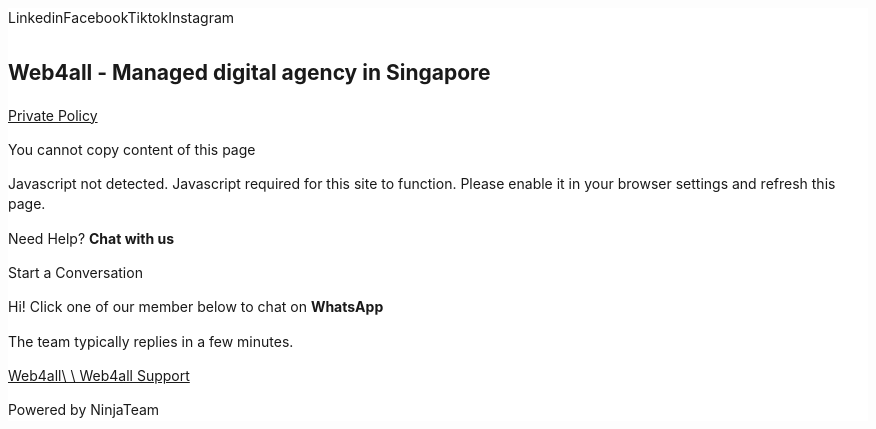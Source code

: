 LinkedinFacebookTiktokInstagram

## Web4all - Managed digital agency in Singapore

[Private Policy](https://web4all.sg/privacy-policy/)

You cannot copy content of this page

Javascript not detected. Javascript required for this site to function. Please enable it in your browser settings and refresh this page.

Need Help? **Chat with us**

Start a Conversation

Hi! Click one of our member below to chat on **WhatsApp**

The team typically replies in a few minutes.

[Web4all\\
\\
Web4all Support](https://api.whatsapp.com/send?phone=6580830308&text=Hi,%20I%20saw%20your%20website%20and%20would%20like%20to%20know%20more%20about%20your%20web%20development)

Powered by NinjaTeam